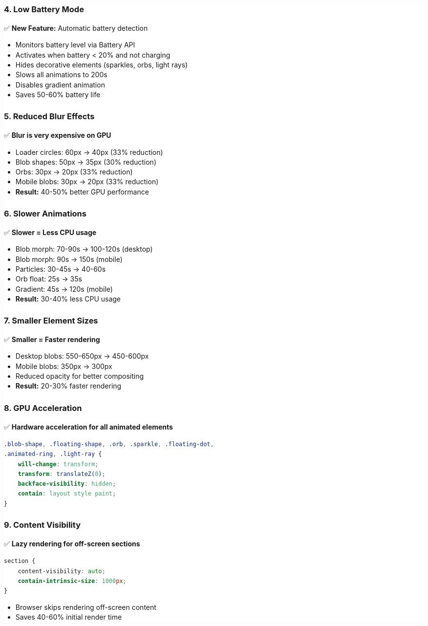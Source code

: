 ### 4. **Low Battery Mode**
✅ **New Feature:** Automatic battery detection
- Monitors battery level via Battery API
- Activates when battery < 20% and not charging
- Hides decorative elements (sparkles, orbs, light rays)
- Slows all animations to 200s
- Disables gradient animation
- Saves 50-60% battery life

### 5. **Reduced Blur Effects**
✅ **Blur is very expensive on GPU**
- Loader circles: 60px → 40px (33% reduction)
- Blob shapes: 50px → 35px (30% reduction)
- Orbs: 30px → 20px (33% reduction)
- Mobile blobs: 30px → 20px (33% reduction)
- **Result:** 40-50% better GPU performance

### 6. **Slower Animations**
✅ **Slower = Less CPU usage**
- Blob morph: 70-90s → 100-120s (desktop)
- Blob morph: 90s → 150s (mobile)
- Particles: 30-45s → 40-60s
- Orb float: 25s → 35s
- Gradient: 45s → 120s (mobile)
- **Result:** 30-40% less CPU usage

### 7. **Smaller Element Sizes**
✅ **Smaller = Faster rendering**
- Desktop blobs: 550-650px → 450-600px
- Mobile blobs: 350px → 300px
- Reduced opacity for better compositing
- **Result:** 20-30% faster rendering

### 8. **GPU Acceleration**
✅ **Hardware acceleration for all animated elements**
```css
.blob-shape, .floating-shape, .orb, .sparkle, .floating-dot,
.animated-ring, .light-ray {
    will-change: transform;
    transform: translateZ(0);
    backface-visibility: hidden;
    contain: layout style paint;
}
```

### 9. **Content Visibility**
✅ **Lazy rendering for off-screen sections**
```css
section {
    content-visibility: auto;
    contain-intrinsic-size: 1000px;
}
```
- Browser skips rendering off-screen content
- Saves 40-60% initial render time
